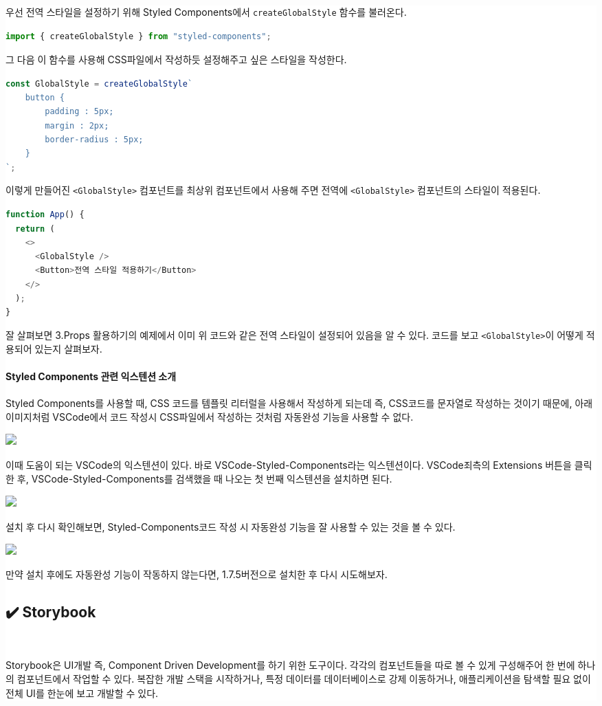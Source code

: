 우선 전역 스타일을 설정하기 위해 Styled Components에서 `createGlobalStyle` 함수를 불러온다.

```js
import { createGlobalStyle } from "styled-components";
```

그 다음 이 함수를 사용해 CSS파일에서 작성하듯 설정해주고 싶은 스타일을 작성한다.

```js
const GlobalStyle = createGlobalStyle`
    button {
        padding : 5px;
        margin : 2px;
        border-radius : 5px;
    }
`;
```

이렇게 만들어진 `<GlobalStyle>` 컴포넌트를 최상위 컴포넌트에서 사용해 주면 전역에 `<GlobalStyle>` 컴포넌트의 스타일이 적용된다.

```js
function App() {
  return (
    <>
      <GlobalStyle />
      <Button>전역 스타일 적용하기</Button>
    </>
  );
}
```

잘 살펴보면 3.Props 활용하기의 예제에서 이미 위 코드와 같은 전역 스타일이 설정되어 있음을 알 수 있다. 코드를 보고 `<GlobalStyle>`이 어떻게 적용되어 있는지 살펴보자.

#### Styled Components 관련 익스텐션 소개

Styled Components를 사용할 때, CSS 코드를 템플릿 리터럴을 사용해서 작성하게 되는데 즉, CSS코드를 문자열로 작성하는 것이기 때문에, 아래 이미지처럼 VSCode에서 코드 작성시 CSS파일에서 작성하는 것처럼 자동완성 기능을 사용할 수 없다.

![](https://s3.ap-northeast-2.amazonaws.com/urclass-images/Z2UTo1bi3tzcwg0CTlzuL-1681637405969.png)

이때 도움이 되는 VSCode의 익스텐션이 있다. 바로 VSCode-Styled-Components라는 익스텐션이다. VSCode죄측의 Extensions 버튼을 클릭한 후, VSCode-Styled-Components를 검색했을 때 나오는 첫 번째 익스텐션을 설치하면 된다.

![](https://s3.ap-northeast-2.amazonaws.com/urclass-images/FuXNi_uduQS8w0BpA8e8f-1681637497330.png)

설치 후 다시 확인해보면, Styled-Components코드 작성 시 자동완성 기능을 잘 사용할 수 있는 것을 볼 수 있다.

![](https://s3.ap-northeast-2.amazonaws.com/urclass-images/pD3d65JcSsJCaxUYWsW22-1681637540613.png)

만약 설치 후에도 자동완성 기능이 작동하지 않는다면, 1.7.5버전으로 설치한 후 다시 시도해보자.

## ✔️ Storybook

<br>

Storybook은 UI개발 즉, Component Driven Development를 하기 위한 도구이다. 각각의 컴포넌트들을 따로 볼 수 있게 구성해주어 한 번에 하나의 컴포넌트에서 작업할 수 있다. 복잡한 개발 스택을 시작하거나, 특정 데이터를 데이터베이스로 강제 이동하거나, 애플리케이션을 탐색할 필요 없이 전체 UI를 한눈에 보고 개발할 수 있다.
